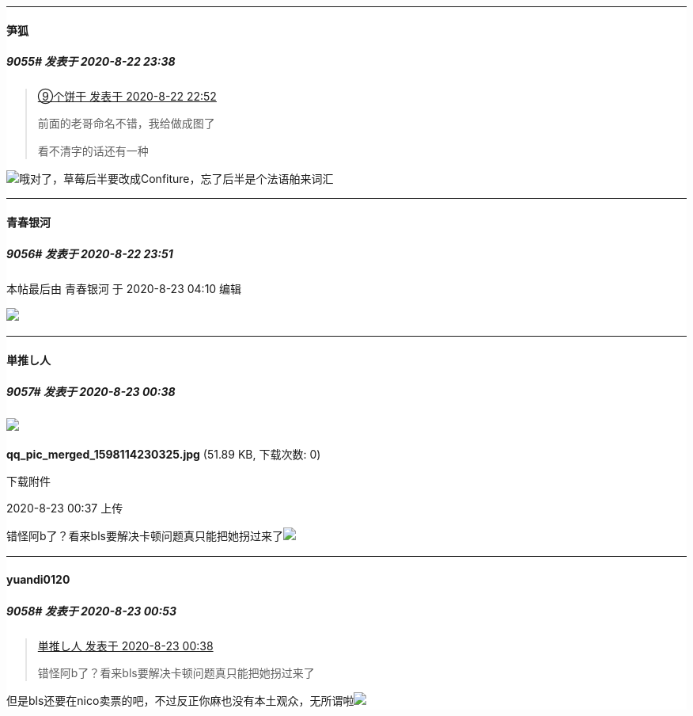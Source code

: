 
*****

####  笋狐  
##### 9055#       发表于 2020-8-22 23:38


<blockquote><a href="httphttps://bbs.saraba1st.com/2b/forum.php?mod=redirect&amp;goto=findpost&amp;pid=48520644&amp;ptid=1945537" target="_blank">⑨个饼干 发表于 2020-8-22 22:52</a>

前面的老哥命名不错，我给做成图了

看不清字的话还有一种</blockquote>
<img src="https://static.saraba1st.com/image/smiley/face2017/068.png" referrerpolicy="no-referrer">哦对了，草莓后半要改成Confiture，忘了后半是个法语舶来词汇


*****

####  青春银河  
##### 9056#       发表于 2020-8-22 23:51


 本帖最后由 青春银河 于 2020-8-23 04:10 编辑 

<img src="https://files.yande.re/jpeg/c1592225a482c510cd8a8a642f4a50c6/yande.re%20674898%20kagura_mea.jpg" referrerpolicy="no-referrer">


*****

####  単推し人  
##### 9057#       发表于 2020-8-23 00:38


<img src="https://img.saraba1st.com/forum/202008/23/003745pjarrzll5lq2a1yx.jpg" referrerpolicy="no-referrer">


<strong>qq_pic_merged_1598114230325.jpg</strong> (51.89 KB, 下载次数: 0)

下载附件

2020-8-23 00:37 上传


错怪阿b了？看来bls要解决卡顿问题真只能把她拐过来了<img src="https://static.saraba1st.com/image/smiley/face2017/067.png" referrerpolicy="no-referrer">


*****

####  yuandi0120  
##### 9058#       发表于 2020-8-23 00:53


<blockquote><a href="httphttps://bbs.saraba1st.com/2b/forum.php?mod=redirect&amp;goto=findpost&amp;pid=48521672&amp;ptid=1945537" target="_blank">単推し人 发表于 2020-8-23 00:38</a>

错怪阿b了？看来bls要解决卡顿问题真只能把她拐过来了</blockquote>
但是bls还要在nico卖票的吧，不过反正你麻也没有本土观众，无所谓啦<img src="https://static.saraba1st.com/image/smiley/face2017/245.png" referrerpolicy="no-referrer">
